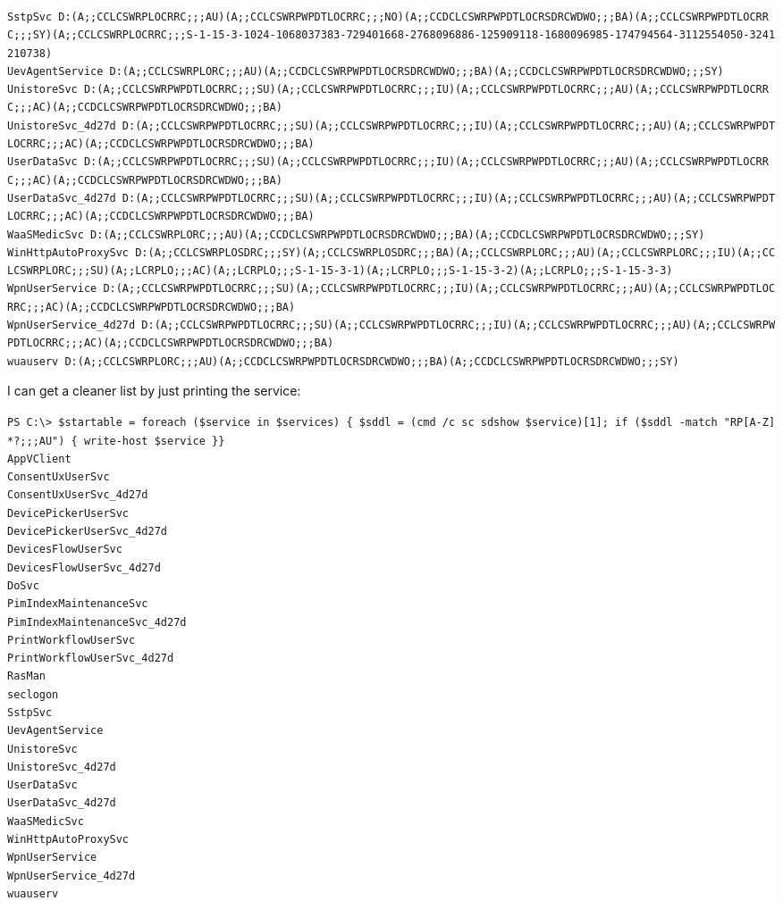     SstpSvc D:(A;;CCLCSWRPLOCRRC;;;AU)(A;;CCLCSWRPWPDTLOCRRC;;;NO)(A;;CCDCLCSWRPWPDTLOCRSDRCWDWO;;;BA)(A;;CCLCSWRPWPDTLOCRRC;;;SY)(A;;CCLCSWRPLOCRRC;;;S-1-15-3-1024-1068037383-729401668-2768096886-125909118-1680096985-174794564-3112554050-3241210738)
    UevAgentService D:(A;;CCLCSWRPLORC;;;AU)(A;;CCDCLCSWRPWPDTLOCRSDRCWDWO;;;BA)(A;;CCDCLCSWRPWPDTLOCRSDRCWDWO;;;SY)
    UnistoreSvc D:(A;;CCLCSWRPWPDTLOCRRC;;;SU)(A;;CCLCSWRPWPDTLOCRRC;;;IU)(A;;CCLCSWRPWPDTLOCRRC;;;AU)(A;;CCLCSWRPWPDTLOCRRC;;;AC)(A;;CCDCLCSWRPWPDTLOCRSDRCWDWO;;;BA)
    UnistoreSvc_4d27d D:(A;;CCLCSWRPWPDTLOCRRC;;;SU)(A;;CCLCSWRPWPDTLOCRRC;;;IU)(A;;CCLCSWRPWPDTLOCRRC;;;AU)(A;;CCLCSWRPWPDTLOCRRC;;;AC)(A;;CCDCLCSWRPWPDTLOCRSDRCWDWO;;;BA)
    UserDataSvc D:(A;;CCLCSWRPWPDTLOCRRC;;;SU)(A;;CCLCSWRPWPDTLOCRRC;;;IU)(A;;CCLCSWRPWPDTLOCRRC;;;AU)(A;;CCLCSWRPWPDTLOCRRC;;;AC)(A;;CCDCLCSWRPWPDTLOCRSDRCWDWO;;;BA)
    UserDataSvc_4d27d D:(A;;CCLCSWRPWPDTLOCRRC;;;SU)(A;;CCLCSWRPWPDTLOCRRC;;;IU)(A;;CCLCSWRPWPDTLOCRRC;;;AU)(A;;CCLCSWRPWPDTLOCRRC;;;AC)(A;;CCDCLCSWRPWPDTLOCRSDRCWDWO;;;BA)
    WaaSMedicSvc D:(A;;CCLCSWRPLORC;;;AU)(A;;CCDCLCSWRPWPDTLOCRSDRCWDWO;;;BA)(A;;CCDCLCSWRPWPDTLOCRSDRCWDWO;;;SY)
    WinHttpAutoProxySvc D:(A;;CCLCSWRPLOSDRC;;;SY)(A;;CCLCSWRPLOSDRC;;;BA)(A;;CCLCSWRPLORC;;;AU)(A;;CCLCSWRPLORC;;;IU)(A;;CCLCSWRPLORC;;;SU)(A;;LCRPLO;;;AC)(A;;LCRPLO;;;S-1-15-3-1)(A;;LCRPLO;;;S-1-15-3-2)(A;;LCRPLO;;;S-1-15-3-3)
    WpnUserService D:(A;;CCLCSWRPWPDTLOCRRC;;;SU)(A;;CCLCSWRPWPDTLOCRRC;;;IU)(A;;CCLCSWRPWPDTLOCRRC;;;AU)(A;;CCLCSWRPWPDTLOCRRC;;;AC)(A;;CCDCLCSWRPWPDTLOCRSDRCWDWO;;;BA)
    WpnUserService_4d27d D:(A;;CCLCSWRPWPDTLOCRRC;;;SU)(A;;CCLCSWRPWPDTLOCRRC;;;IU)(A;;CCLCSWRPWPDTLOCRRC;;;AU)(A;;CCLCSWRPWPDTLOCRRC;;;AC)(A;;CCDCLCSWRPWPDTLOCRSDRCWDWO;;;BA)
    wuauserv D:(A;;CCLCSWRPLORC;;;AU)(A;;CCDCLCSWRPWPDTLOCRSDRCWDWO;;;BA)(A;;CCDCLCSWRPWPDTLOCRSDRCWDWO;;;SY)
    

I can get a cleaner list by just printing the service:

    
    
    PS C:\> $startable = foreach ($service in $services) { $sddl = (cmd /c sc sdshow $service)[1]; if ($sddl -match "RP[A-Z]*?;;;AU") { write-host $service }}
    AppVClient              
    ConsentUxUserSvc
    ConsentUxUserSvc_4d27d                  
    DevicePickerUserSvc
    DevicePickerUserSvc_4d27d
    DevicesFlowUserSvc
    DevicesFlowUserSvc_4d27d                
    DoSvc     
    PimIndexMaintenanceSvc
    PimIndexMaintenanceSvc_4d27d
    PrintWorkflowUserSvc                    
    PrintWorkflowUserSvc_4d27d
    RasMan
    seclogon
    SstpSvc
    UevAgentService
    UnistoreSvc                       
    UnistoreSvc_4d27d
    UserDataSvc
    UserDataSvc_4d27d
    WaaSMedicSvc
    WinHttpAutoProxySvc
    WpnUserService
    WpnUserService_4d27d
    wuauserv
    